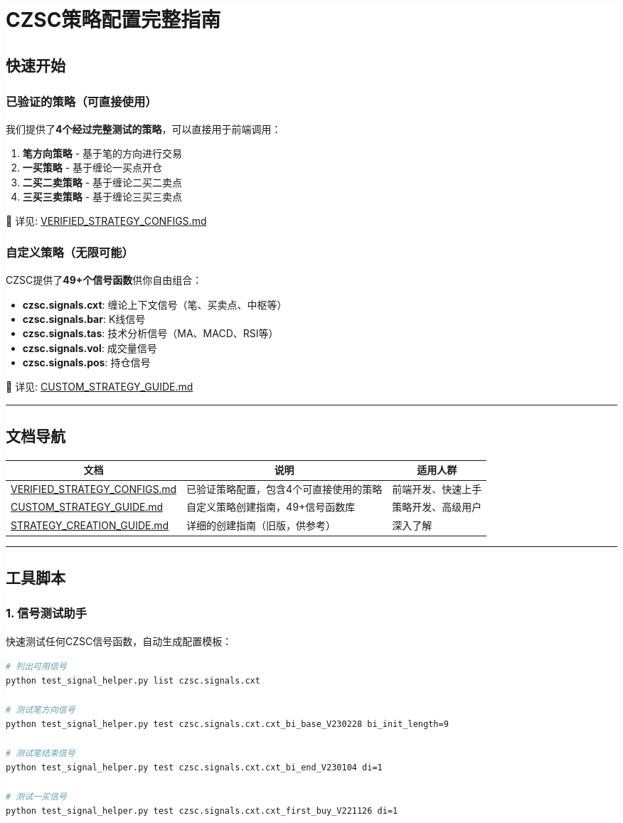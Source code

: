# CZSC策略配置完整指南

## 快速开始

### 已验证的策略（可直接使用）

我们提供了**4个经过完整测试的策略**，可以直接用于前端调用：

1. **笔方向策略** - 基于笔的方向进行交易
2. **一买策略** - 基于缠论一买点开仓
3. **二买二卖策略** - 基于缠论二买二卖点
4. **三买三卖策略** - 基于缠论三买三卖点

📄 详见: [VERIFIED_STRATEGY_CONFIGS.md](VERIFIED_STRATEGY_CONFIGS.md)

### 自定义策略（无限可能）

CZSC提供了**49+个信号函数**供你自由组合：

- **czsc.signals.cxt**: 缠论上下文信号（笔、买卖点、中枢等）
- **czsc.signals.bar**: K线信号
- **czsc.signals.tas**: 技术分析信号（MA、MACD、RSI等）
- **czsc.signals.vol**: 成交量信号
- **czsc.signals.pos**: 持仓信号

📄 详见: [CUSTOM_STRATEGY_GUIDE.md](CUSTOM_STRATEGY_GUIDE.md)

---

## 文档导航

| 文档 | 说明 | 适用人群 |
|-----|------|---------|
| [VERIFIED_STRATEGY_CONFIGS.md](VERIFIED_STRATEGY_CONFIGS.md) | 已验证策略配置，包含4个可直接使用的策略 | 前端开发、快速上手 |
| [CUSTOM_STRATEGY_GUIDE.md](CUSTOM_STRATEGY_GUIDE.md) | 自定义策略创建指南，49+信号函数库 | 策略开发、高级用户 |
| [STRATEGY_CREATION_GUIDE.md](STRATEGY_CREATION_GUIDE.md) | 详细的创建指南（旧版，供参考） | 深入了解 |

---

## 工具脚本

### 1. 信号测试助手

快速测试任何CZSC信号函数，自动生成配置模板：

```bash
# 列出可用信号
python test_signal_helper.py list czsc.signals.cxt

# 测试笔方向信号
python test_signal_helper.py test czsc.signals.cxt.cxt_bi_base_V230228 bi_init_length=9

# 测试笔结束信号
python test_signal_helper.py test czsc.signals.cxt.cxt_bi_end_V230104 di=1

# 测试一买信号
python test_signal_helper.py test czsc.signals.cxt.cxt_first_buy_V221126 di=1
```

